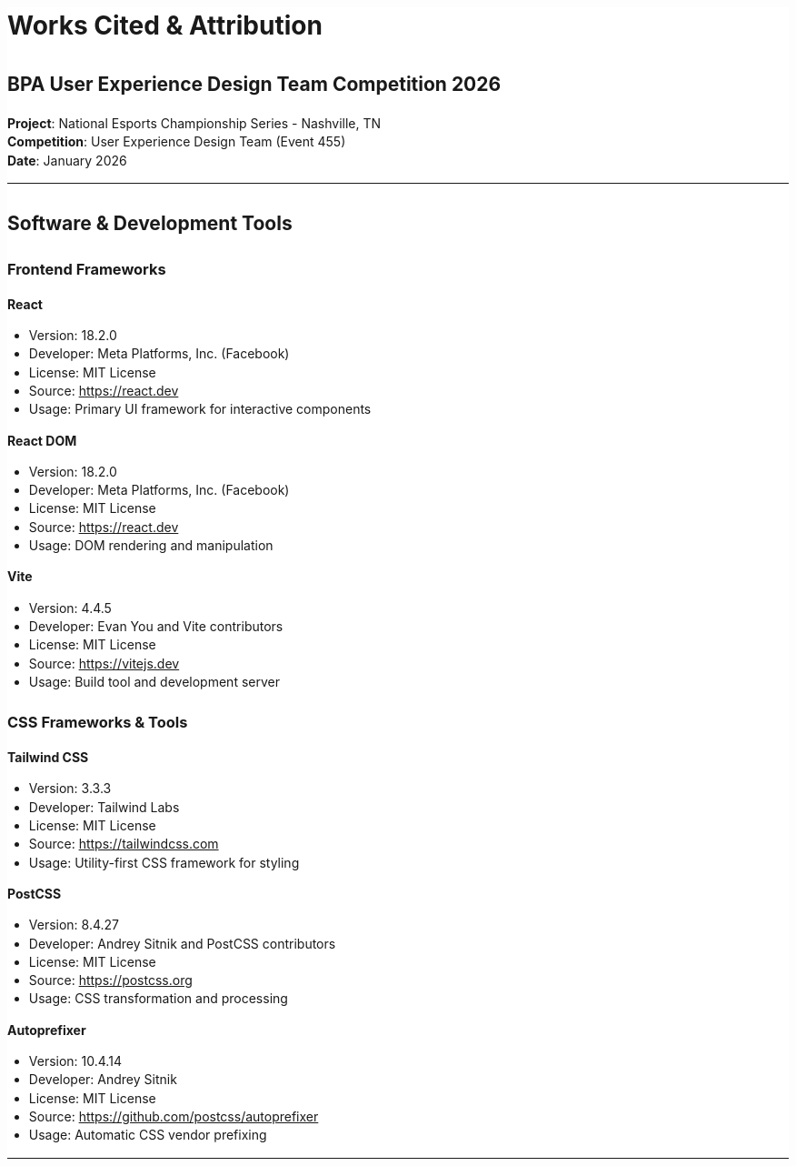 # Works Cited & Attribution
## BPA User Experience Design Team Competition 2026

**Project**: National Esports Championship Series - Nashville, TN  
**Competition**: User Experience Design Team (Event 455)  
**Date**: January 2026

---

## Software & Development Tools

### Frontend Frameworks

**React**  
- Version: 18.2.0
- Developer: Meta Platforms, Inc. (Facebook)
- License: MIT License
- Source: https://react.dev
- Usage: Primary UI framework for interactive components

**React DOM**  
- Version: 18.2.0
- Developer: Meta Platforms, Inc. (Facebook)
- License: MIT License
- Source: https://react.dev
- Usage: DOM rendering and manipulation

**Vite**  
- Version: 4.4.5
- Developer: Evan You and Vite contributors
- License: MIT License
- Source: https://vitejs.dev
- Usage: Build tool and development server

### CSS Frameworks & Tools

**Tailwind CSS**  
- Version: 3.3.3
- Developer: Tailwind Labs
- License: MIT License
- Source: https://tailwindcss.com
- Usage: Utility-first CSS framework for styling

**PostCSS**  
- Version: 8.4.27
- Developer: Andrey Sitnik and PostCSS contributors
- License: MIT License
- Source: https://postcss.org
- Usage: CSS transformation and processing

**Autoprefixer**  
- Version: 10.4.14
- Developer: Andrey Sitnik
- License: MIT License
- Source: https://github.com/postcss/autoprefixer
- Usage: Automatic CSS vendor prefixing

---